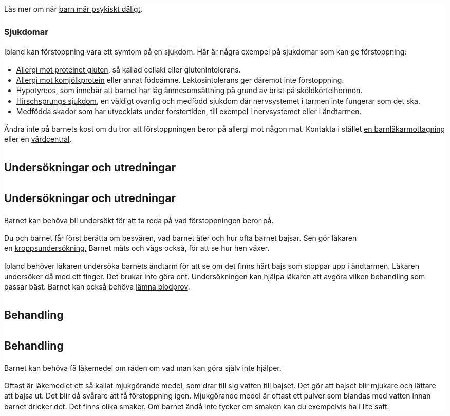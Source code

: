 Läs mer om när [barn mår psykiskt dåligt](https://www.1177.se/barn--gravid/nar-familjelivet-ar-svart/nar-barn-mar-daligt/nar-barn-mar-psykiskt-daligt/).

### Sjukdomar

Ibland kan förstoppning vara ett symtom på en sjukdom. Här är några exempel på sjukdomar som kan ge förstoppning:

*   [Allergi mot proteinet gluten](https://www.1177.se/sjukdomar--besvar/allergier-och-overkanslighet/celiaki/celiaki-hos-barn/), så kallad celiaki eller glutenintolerans.
*   [Allergi mot komjölkprotein](https://www.1177.se/sjukdomar--besvar/allergier-och-overkanslighet/komjolksallergi/) eller annat födoämne. Laktosintolerans ger däremot inte förstoppning.
*   Hypotyreos, som innebär att [barnet har låg ämnesomsättning på grund av brist på sköldkörtelhormon](https://www.1177.se/sjukdomar--besvar/hormoner/skoldkorteln/medfodd-brist-pa-skoldkortelhormon/).
*   [Hirschsprungs sjukdom](https://www.1177.se/sjukdomar--besvar/mage-och-tarm/tarmsjukdomar/hirschsprungs-sjukdom/), en väldigt ovanlig och medfödd sjukdom där nervsystemet i tarmen inte fungerar som det ska.
*   Medfödda skador som har utvecklats under forstertiden, till exempel i nervsystemet eller i ändtarmen.

Ändra inte på barnets kost om du tror att förstoppningen beror på allergi mot någon mat. Kontakta i stället [en barnläkarmottagning](https://www.1177.se/hitta-vard/?st=bcd2da30-4154-4b91-9dcc-ae221f4b57fe&nearby=false&s=&g=&lat=&lng=&caretype-list=Barn-+och+ungdomsmedicin&location=&caretype=Barn-+och+ungdomsmedicin&q=) eller en [vårdcentral](https://www.1177.se/lankbiblioteket/nationella-lankar/1177---lankar/hitta-vard---forinstallda-sok/hitta-vardcentral-nara-mig/).

Undersökningar och utredningar
------------------------------

Undersökningar och utredningar
------------------------------

Barnet kan behöva bli undersökt för att ta reda på vad förstoppningen beror på.

Du och barnet får först berätta om besvären, vad barnet äter och hur ofta barnet bajsar. Sen gör läkaren en [kroppsundersökning.](https://www.1177.se/undersokning-behandling/undersokningar-och-provtagning/kroppsundersokningar/kroppsundersokning/) Barnet mäts och vägs också, för att se hur hen växer.

Ibland behöver läkaren undersöka barnets ändtarm för att se om det finns hårt bajs som stoppar upp i ändtarmen. Läkaren undersöker då med ett finger. Det brukar inte göra ont. Undersökningen kan hjälpa läkaren att avgöra vilken behandling som passar bäst. Barnet kan också behöva [lämna blodprov](https://www.1177.se/undersokning-behandling/undersokningar-och-provtagning/provtagning-och-matningar/blodprov/blodprov-pa-barn/).

Behandling
----------

Behandling
----------

Barnet kan behöva få läkemedel om råden om vad man kan göra själv inte hjälper.

Oftast är läkemedlet ett så kallat mjukgörande medel, som drar till sig vatten till bajset. Det gör att bajset blir mjukare och lättare att bajsa ut. Det blir då svårare att få förstoppning igen. Mjukgörande medel är oftast ett pulver som blandas med vatten innan barnet dricker det. Det finns olika smaker. Om barnet ändå inte tycker om smaken kan du exempelvis ha i lite saft.
